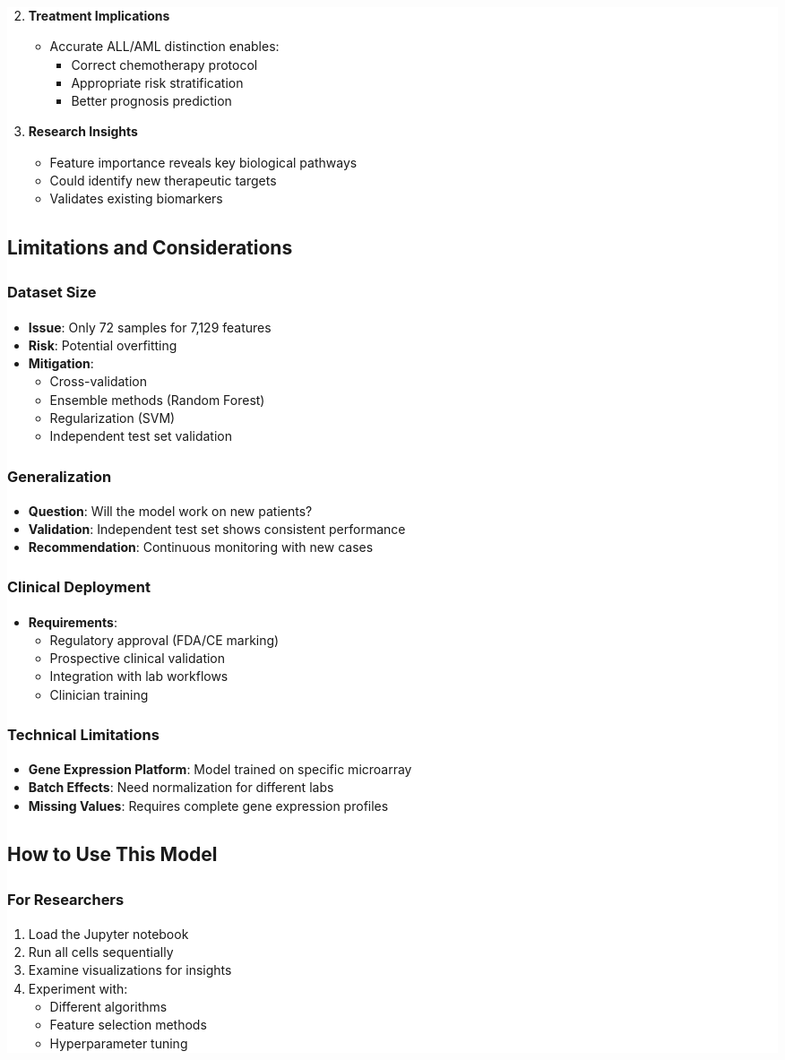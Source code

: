 2. **Treatment Implications**
   - Accurate ALL/AML distinction enables:
     * Correct chemotherapy protocol
     * Appropriate risk stratification
     * Better prognosis prediction

3. **Research Insights**
   - Feature importance reveals key biological pathways
   - Could identify new therapeutic targets
   - Validates existing biomarkers

## Limitations and Considerations

### Dataset Size
- **Issue**: Only 72 samples for 7,129 features
- **Risk**: Potential overfitting
- **Mitigation**: 
  * Cross-validation
  * Ensemble methods (Random Forest)
  * Regularization (SVM)
  * Independent test set validation

### Generalization
- **Question**: Will the model work on new patients?
- **Validation**: Independent test set shows consistent performance
- **Recommendation**: Continuous monitoring with new cases

### Clinical Deployment
- **Requirements**:
  * Regulatory approval (FDA/CE marking)
  * Prospective clinical validation
  * Integration with lab workflows
  * Clinician training

### Technical Limitations
- **Gene Expression Platform**: Model trained on specific microarray
- **Batch Effects**: Need normalization for different labs
- **Missing Values**: Requires complete gene expression profiles

## How to Use This Model

### For Researchers
1. Load the Jupyter notebook
2. Run all cells sequentially
3. Examine visualizations for insights
4. Experiment with:
   - Different algorithms
   - Feature selection methods
   - Hyperparameter tuning
